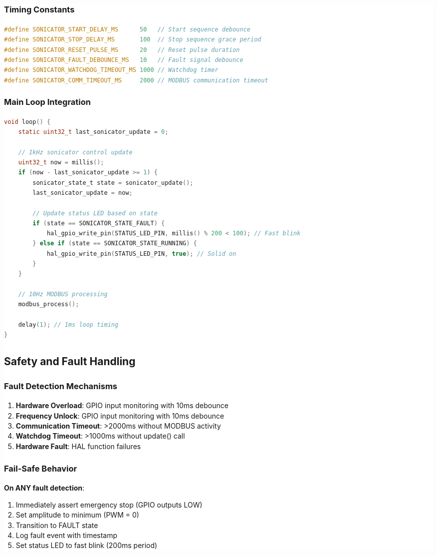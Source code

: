 ### Timing Constants
```c
#define SONICATOR_START_DELAY_MS      50   // Start sequence debounce
#define SONICATOR_STOP_DELAY_MS       100  // Stop sequence grace period  
#define SONICATOR_RESET_PULSE_MS      20   // Reset pulse duration
#define SONICATOR_FAULT_DEBOUNCE_MS   10   // Fault signal debounce
#define SONICATOR_WATCHDOG_TIMEOUT_MS 1000 // Watchdog timer
#define SONICATOR_COMM_TIMEOUT_MS     2000 // MODBUS communication timeout
```

### Main Loop Integration
```c
void loop() {
    static uint32_t last_sonicator_update = 0;
    
    // 1kHz sonicator control update
    uint32_t now = millis();
    if (now - last_sonicator_update >= 1) {
        sonicator_state_t state = sonicator_update();
        last_sonicator_update = now;
        
        // Update status LED based on state
        if (state == SONICATOR_STATE_FAULT) {
            hal_gpio_write_pin(STATUS_LED_PIN, millis() % 200 < 100); // Fast blink
        } else if (state == SONICATOR_STATE_RUNNING) {
            hal_gpio_write_pin(STATUS_LED_PIN, true); // Solid on
        }
    }
    
    // 10Hz MODBUS processing
    modbus_process();
    
    delay(1); // 1ms loop timing
}
```

## Safety and Fault Handling

### Fault Detection Mechanisms

1. **Hardware Overload**: GPIO input monitoring with 10ms debounce
2. **Frequency Unlock**: GPIO input monitoring with 10ms debounce  
3. **Communication Timeout**: >2000ms without MODBUS activity
4. **Watchdog Timeout**: >1000ms without update() call
5. **Hardware Fault**: HAL function failures

### Fail-Safe Behavior

**On ANY fault detection**:
1. Immediately assert emergency stop (GPIO outputs LOW)
2. Set amplitude to minimum (PWM = 0)
3. Transition to FAULT state
4. Log fault event with timestamp
5. Set status LED to fast blink (200ms period)
